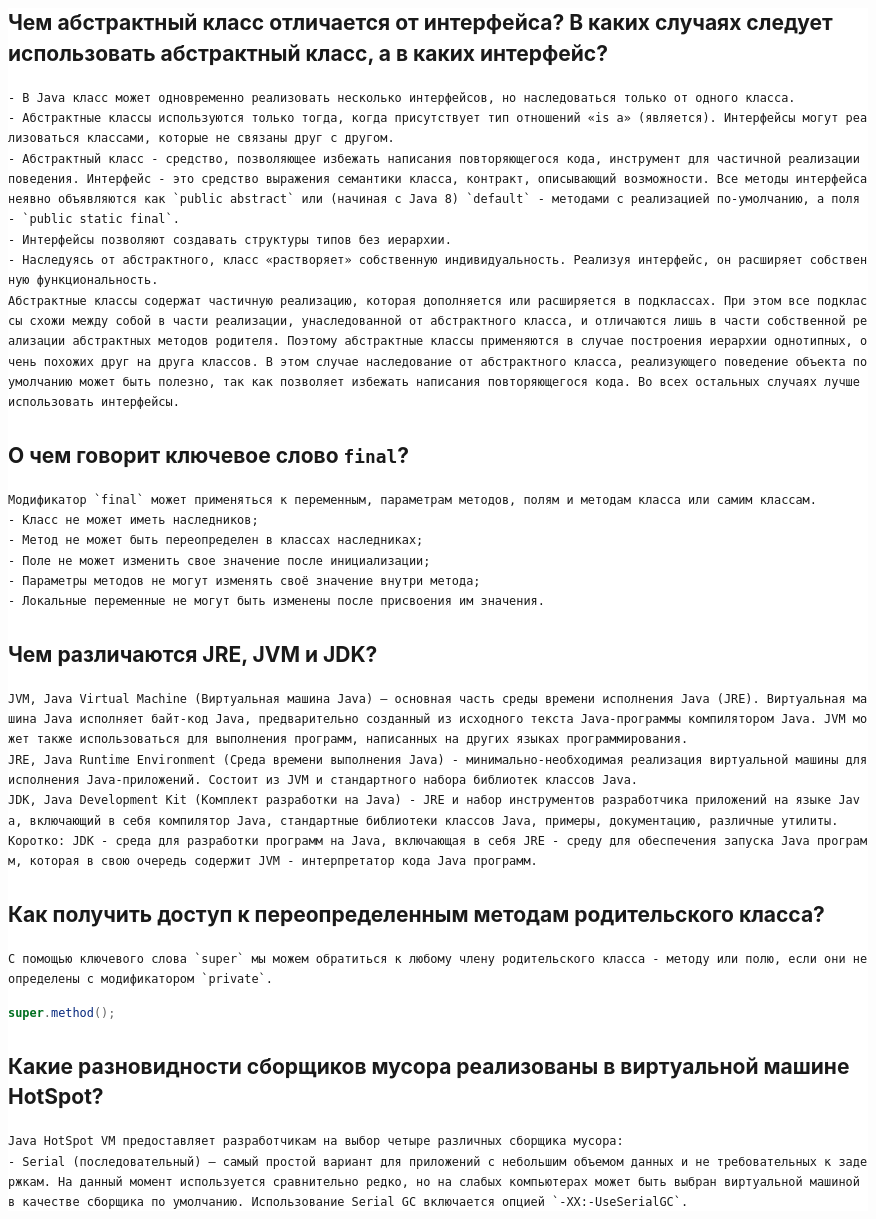 ## 	Чем абстрактный класс отличается от интерфейса? В каких случаях следует использовать абстрактный класс, а в каких интерфейс?
	- В Java класс может одновременно реализовать несколько интерфейсов, но наследоваться только от одного класса.
	- Абстрактные классы используются только тогда, когда присутствует тип отношений «is a» (является). Интерфейсы могут реализоваться классами, которые не связаны друг с другом.
	- Абстрактный класс - средство, позволяющее избежать написания повторяющегося кода, инструмент для частичной реализации поведения. Интерфейс - это средство выражения семантики класса, контракт, описывающий возможности. Все методы интерфейса неявно объявляются как `public abstract` или (начиная с Java 8) `default` - методами с реализацией по-умолчанию, а поля - `public static final`.
	- Интерфейсы позволяют создавать структуры типов без иерархии.
	- Наследуясь от абстрактного, класс «растворяет» собственную индивидуальность. Реализуя интерфейс, он расширяет собственную функциональность.
	Абстрактные классы содержат частичную реализацию, которая дополняется или расширяется в подклассах. При этом все подклассы схожи между собой в части реализации, унаследованной от абстрактного класса, и отличаются лишь в части собственной реализации абстрактных методов родителя. Поэтому абстрактные классы применяются в случае построения иерархии однотипных, очень похожих друг на друга классов. В этом случае наследование от абстрактного класса, реализующего поведение объекта по умолчанию может быть полезно, так как позволяет избежать написания повторяющегося кода. Во всех остальных случаях лучше использовать интерфейсы.
## 	О чем говорит ключевое слово `final`?
	Модификатор `final` может применяться к переменным, параметрам методов, полям и методам класса или самим классам.
	- Класс не может иметь наследников;
	- Метод не может быть переопределен в классах наследниках;
	- Поле не может изменить свое значение после инициализации;
	- Параметры методов не могут изменять своё значение внутри метода;
	- Локальные переменные не могут быть изменены после присвоения им значения.
## 	Чем различаются JRE, JVM и JDK? ##
	JVM, Java Virtual Machine (Виртуальная машина Java) — основная часть среды времени исполнения Java (JRE). Виртуальная машина Java исполняет байт-код Java, предварительно созданный из исходного текста Java-программы компилятором Java. JVM может также использоваться для выполнения программ, написанных на других языках программирования.
	JRE, Java Runtime Environment (Среда времени выполнения Java) - минимально-необходимая реализация виртуальной машины для исполнения Java-приложений. Состоит из JVM и стандартного набора библиотек классов Java.
	JDK, Java Development Kit (Комплект разработки на Java) - JRE и набор инструментов разработчика приложений на языке Java, включающий в себя компилятор Java, стандартные библиотеки классов Java, примеры, документацию, различные утилиты.
	Коротко: JDK - среда для разработки программ на Java, включающая в себя JRE - среду для обеспечения запуска Java программ, которая в свою очередь содержит JVM - интерпретатор кода Java программ.
## 	Как получить доступ к переопределенным методам родительского класса?
	С помощью ключевого слова `super` мы можем обратиться к любому члену родительского класса - методу или полю, если они не определены с модификатором `private`.
```java
super.method();
```
## 	Какие разновидности сборщиков мусора реализованы в виртуальной машине HotSpot?
	Java HotSpot VM предоставляет разработчикам на выбор четыре различных сборщика мусора:
	- Serial (последовательный) — самый простой вариант для приложений с небольшим объемом данных и не требовательных к задержкам. На данный момент используется сравнительно редко, но на слабых компьютерах может быть выбран виртуальной машиной в качестве сборщика по умолчанию. Использование Serial GC включается опцией `-XX:-UseSerialGC`.